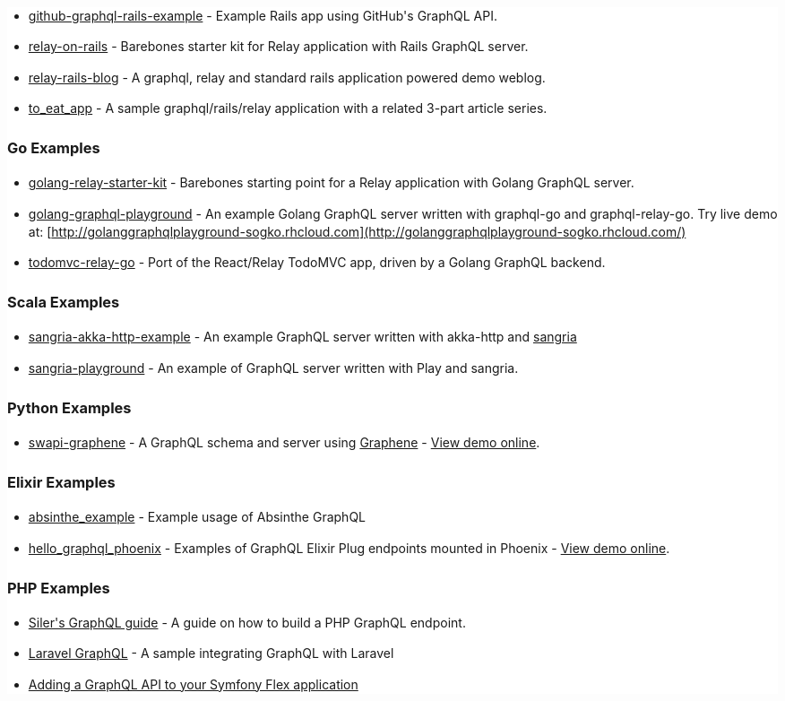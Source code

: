 -   [github-graphql-rails-example](https://github.com/github/github-graphql-rails-example) - Example Rails app using GitHub's GraphQL API.

-   [relay-on-rails](https://github.com/nethsix/relay-on-rails) - Barebones starter kit for Relay application with Rails GraphQL server.

-   [relay-rails-blog](https://github.com/gauravtiwari/relay-rails-blog) - A graphql, relay and standard rails application powered demo weblog.

-   [to_eat_app](https://github.com/jcdavison/to_eat_app) - A sample graphql/rails/relay application with a related 3-part article series.

### Go Examples

-   [golang-relay-starter-kit](https://github.com/sogko/golang-relay-starter-kit) - Barebones starting point for a Relay application with Golang GraphQL server.

-   [golang-graphql-playground](https://github.com/graphql-go/playground) - An example Golang GraphQL server written with graphql-go and graphql-relay-go. Try live demo at: [http://golanggraphqlplayground-sogko.rhcloud.com](http://golanggraphqlplayground-sogko.rhcloud.com/)

-   [todomvc-relay-go](https://github.com/sogko/todomvc-relay-go) - Port of the React/Relay TodoMVC app, driven by a Golang GraphQL backend.

### Scala Examples

-   [sangria-akka-http-example](https://github.com/sangria-graphql/sangria-akka-http-example) - An example GraphQL server written with akka-http and [sangria](http://sangria-graphql.org/)

-   [sangria-playground](https://github.com/sangria-graphql/sangria-playground) - An example of GraphQL server written with Play and sangria.

### Python Examples

-   [swapi-graphene](https://github.com/graphql-python/swapi-graphene) - A GraphQL schema and server using [Graphene](http://graphene-python.org/) - [View demo online](http://swapi.graphene-python.org/).

### Elixir Examples

-   [absinthe_example](https://github.com/absinthe-graphql/absinthe_example) - Example usage of Absinthe GraphQL

-   [hello_graphql_phoenix](https://github.com/graphql-elixir/hello_graphql_phoenix) - Examples of GraphQL Elixir Plug endpoints mounted in Phoenix - [View demo online](http://playground.graphql-elixir.org/).

### PHP Examples

-   [Siler's GraphQL guide](https://siler.leocavalcante.com/graphql/) - A guide on how to build a PHP GraphQL endpoint.

-   [Laravel GraphQL](https://github.com/ardani/laravel-graphql) - A sample integrating GraphQL with Laravel

-   [Adding a GraphQL API to your Symfony Flex application](https://symfony.fi/entry/adding-a-graphql-api-to-your-symfony-flex-app)
